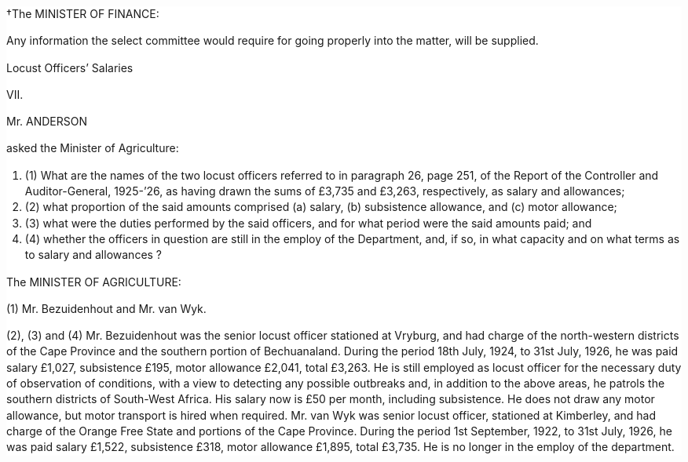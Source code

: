 </question>

<answer by="#minister_of_finance" to="#marwick">

<from>&#x2020;The MINISTER OF FINANCE:</from>

<p>Any information the select committee would require for going properly into the matter, will be supplied.</p>

</answer>

</oralStatements>

<oralStatements>

<heading>Locust Officers&#x2019; Salaries</heading>

<question by="#anderson" to="#minister_of_agriculture">

<num>VII.</num>

<from>Mr. ANDERSON</from>

<p>asked the Minister of Agriculture:</p>

<ol>

<li>(1) What are the names of the two locust officers referred to in paragraph 26, page 251, of the Report of the Controller and Auditor-General, 1925-&#x2019;26, as having drawn the sums of £3,735 and £3,263, respectively, as salary and allowances;</li>

<li>(2) what proportion of the said amounts comprised (a) salary, (b) subsistence allowance, and (c) motor allowance;</li>

<li>(3) what were the duties performed by the said officers, and for what period were the said amounts paid; and</li>

<li>(4) whether the officers in question are still in the employ of the Department, and, if so, in what capacity and on what terms as to salary and allowances ?</li>

</ol>

</question>

<answer by="#minister_of_agriculture" to="#anderson">

<from>The MINISTER OF AGRICULTURE:</from>

<p>(1) Mr. Bezuidenhout and Mr. van Wyk.</p>

<p>(2), (3) and (4) Mr. Bezuidenhout was the senior locust officer stationed at Vryburg, and had charge of the north-western districts of the Cape Province and the southern portion of Bechuanaland. During the period 18th July, 1924, to 31st July, 1926, he was paid salary £1,027, subsistence £195, motor allowance £2,041, total £3,263. He is still employed as locust officer for the necessary duty of observation of conditions, with a view to detecting any possible outbreaks and, in addition to the above areas, he patrols the southern districts of South-West Africa. His salary now is £50 per month, including subsistence. He does not draw any motor allowance, but motor transport is hired when required. Mr. van Wyk was senior locust officer, stationed at Kimberley, and had charge of the Orange Free State and portions of the Cape Province. During the period 1st September, 1922, to 31st July, 1926, he was paid salary £1,522, subsistence £318, motor allowance £1,895, total £3,735. He is no longer in the employ of the department.</p>

